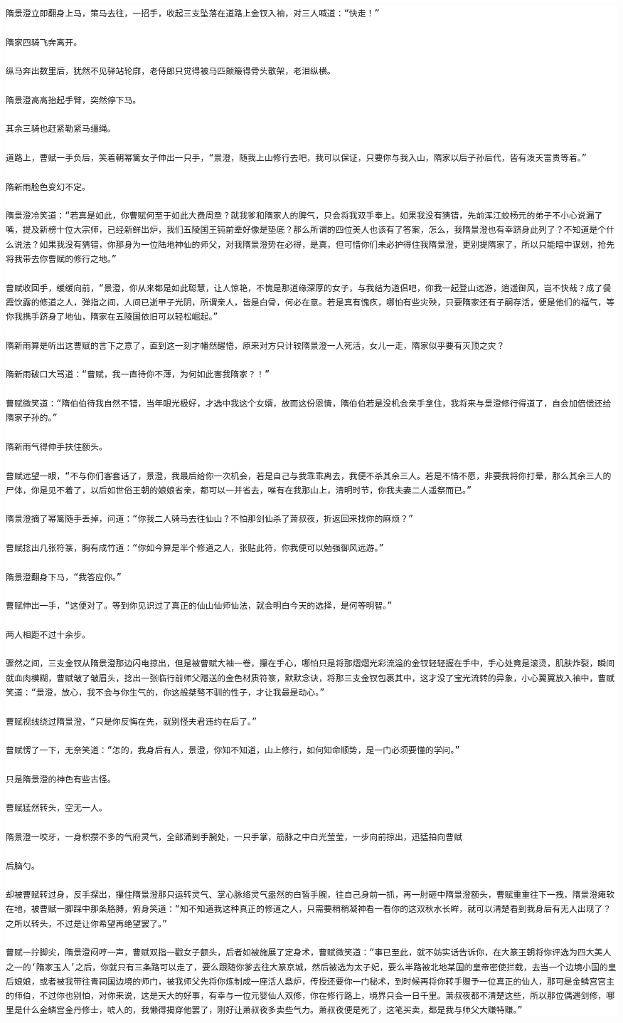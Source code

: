     隋景澄立即翻身上马，策马去往，一招手，收起三支坠落在道路上金钗入袖，对三人喊道：“快走！”

    隋家四骑飞奔离开。

    纵马奔出数里后，犹然不见驿站轮廓，老侍郎只觉得被马匹颠簸得骨头散架，老泪纵横。

    隋景澄高高抬起手臂，突然停下马。

    其余三骑也赶紧勒紧马缰绳。

    道路上，曹赋一手负后，笑着朝幂篱女子伸出一只手，“景澄，随我上山修行去吧，我可以保证，只要你与我入山，隋家以后子孙后代，皆有泼天富贵等着。”

    隋新雨脸色变幻不定。

    隋景澄冷笑道：“若真是如此，你曹赋何至于如此大费周章？就我爹和隋家人的脾气，只会将我双手奉上。如果我没有猜错，先前浑江蛟杨元的弟子不小心说漏了嘴，提及新榜十位大宗师，已经新鲜出炉，我们五陵国王钝前辈好像是垫底？那么所谓的四位美人也该有了答案，怎么，我隋景澄也有幸跻身此列了？不知道是个什么说法？如果我没有猜错，你那身为一位陆地神仙的师父，对我隋景澄势在必得，是真，但可惜你们未必护得住我隋景澄，更别提隋家了，所以只能暗中谋划，抢先将我带去你曹赋的修行之地。”

    曹赋收回手，缓缓向前，“景澄，你从来都是如此聪慧，让人惊艳，不愧是那道缘深厚的女子，与我结为道侣吧，你我一起登山远游，逍遥御风，岂不快哉？成了餐霞饮露的修道之人，弹指之间，人间已逝甲子光阴，所谓亲人，皆是白骨，何必在意。若是真有愧疚，哪怕有些灾殃，只要隋家还有子嗣存活，便是他们的福气，等你我携手跻身了地仙，隋家在五陵国依旧可以轻松崛起。”

    隋新雨算是听出这曹赋的言下之意了，直到这一刻才幡然醒悟，原来对方只计较隋景澄一人死活，女儿一走，隋家似乎要有灭顶之灾？

    隋新雨破口大骂道：“曹赋，我一直待你不薄，为何如此害我隋家？！”

    曹赋微笑道：“隋伯伯待我自然不错，当年眼光极好，才选中我这个女婿，故而这份恩情，隋伯伯若是没机会亲手拿住，我将来与景澄修行得道了，自会加倍偿还给隋家子孙的。”

    隋新雨气得伸手扶住额头。

    曹赋远望一眼，“不与你们客套话了，景澄，我最后给你一次机会，若是自己与我乖乖离去，我便不杀其余三人。若是不情不愿，非要我将你打晕，那么其余三人的尸体，你是见不着了，以后如世俗王朝的娘娘省亲，都可以一并省去，唯有在我那山上，清明时节，你我夫妻二人遥祭而已。”

    隋景澄摘了幂篱随手丢掉，问道：“你我二人骑马去往仙山？不怕那剑仙杀了萧叔夜，折返回来找你的麻烦？”

    曹赋捻出几张符箓，胸有成竹道：“你如今算是半个修道之人，张贴此符，你我便可以勉强御风远游。”

    隋景澄翻身下马，“我答应你。”

    曹赋伸出一手，“这便对了。等到你见识过了真正的仙山仙师仙法，就会明白今天的选择，是何等明智。”

    两人相距不过十余步。

    骤然之间，三支金钗从隋景澄那边闪电掠出，但是被曹赋大袖一卷，攥在手心，哪怕只是将那熠熠光彩流溢的金钗轻轻握在手中，手心处竟是滚烫，肌肤炸裂，瞬间就血肉模糊，曹赋皱了皱眉头，捻出一张临行前师父赠送的金色材质符箓，默默念诀，将那三支金钗包裹其中，这才没了宝光流转的异象，小心翼翼放入袖中，曹赋笑道：“景澄，放心，我不会与你生气的，你这般桀骜不驯的性子，才让我最是动心。”

    曹赋视线绕过隋景澄，“只是你反悔在先，就别怪夫君违约在后了。”

    曹赋愣了一下，无奈笑道：“怎的，我身后有人，景澄，你知不知道，山上修行，如何知命顺势，是一门必须要懂的学问。”

    只是隋景澄的神色有些古怪。

    曹赋猛然转头，空无一人。

    隋景澄一咬牙，一身积攒不多的气府灵气，全部涌到手腕处，一只手掌，筋脉之中白光莹莹，一步向前掠出，迅猛拍向曹赋

    后脑勺。

    却被曹赋转过身，反手探出，攥住隋景澄那只运转灵气、掌心脉络灵气盎然的白皙手腕，往自己身前一抓，再一肘砸中隋景澄额头，曹赋重重往下一拽，隋景澄瘫软在地，被曹赋一脚踩中那条胳膊，俯身笑道：“知不知道我这种真正的修道之人，只需要稍稍凝神看一看你的这双秋水长眸，就可以清楚看到我身后有无人出现了？之所以转头，不过是让你希望再绝望罢了。”

    曹赋一拧脚尖，隋景澄闷哼一声，曹赋双指一戳女子额头，后者如被施展了定身术，曹赋微笑道：“事已至此，就不妨实话告诉你，在大篆王朝将你评选为四大美人之一的‘隋家玉人’之后，你就只有三条路可以走了，要么跟随你爹去往大篆京城，然后被选为太子妃，要么半路被北地某国的皇帝密使拦截，去当一个边境小国的皇后娘娘，或者被我带往青祠国边境的师门，被我师父先将你炼制成一座活人鼎炉，传授还要你一门秘术，到时候再将你转手赠予一位真正的仙人，那可是金鳞宫宫主的师伯，不过你也别怕，对你来说，这是天大的好事，有幸与一位元婴仙人双修，你在修行路上，境界只会一日千里。萧叔夜都不清楚这些，所以那位偶遇剑修，哪里是什么金鳞宫金丹修士，唬人的，我懒得揭穿他罢了，刚好让萧叔夜多卖些气力。萧叔夜便是死了，这笔买卖，都是我与师父大赚特赚。”
